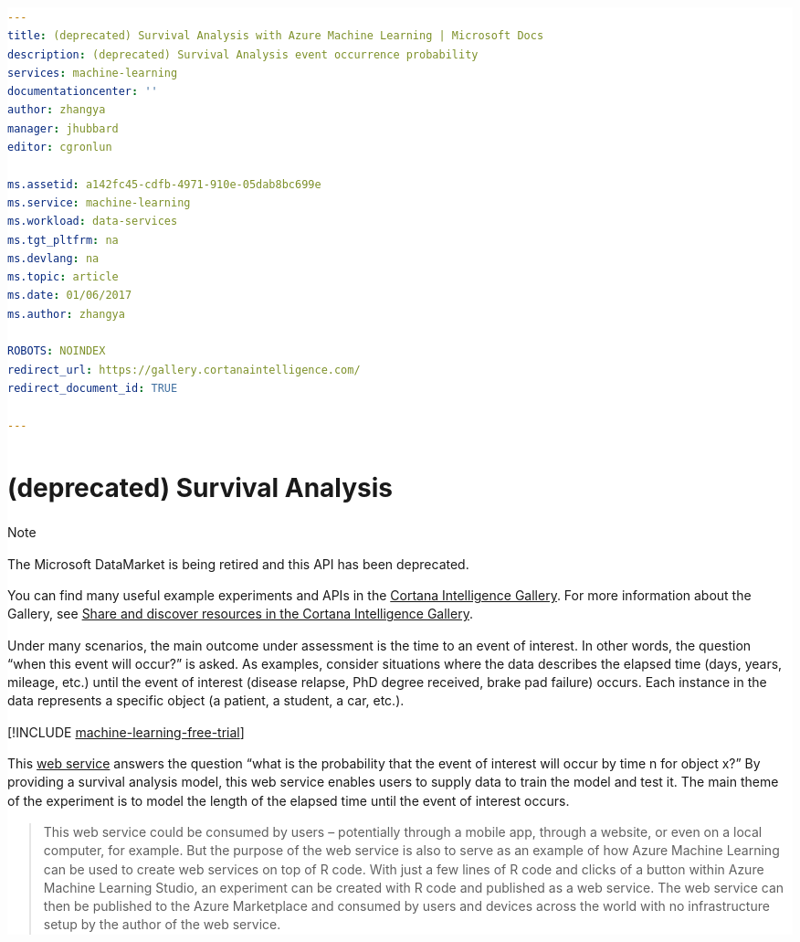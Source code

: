 ```yaml
---
title: (deprecated) Survival Analysis with Azure Machine Learning | Microsoft Docs 
description: (deprecated) Survival Analysis event occurrence probability 
services: machine-learning 
documentationcenter: '' 
author: zhangya 
manager: jhubbard 
editor: cgronlun 
 
ms.assetid: a142fc45-cdfb-4971-910e-05dab8bc699e 
ms.service: machine-learning 
ms.workload: data-services 
ms.tgt_pltfrm: na 
ms.devlang: na 
ms.topic: article
ms.date: 01/06/2017 
ms.author: zhangya

ROBOTS: NOINDEX
redirect_url: https://gallery.cortanaintelligence.com/
redirect_document_id: TRUE

---
```

# (deprecated) Survival Analysis

> [!NOTE]
> The Microsoft DataMarket is being retired and this API has been deprecated. 
> 
> You can find many useful example experiments and APIs in the [Cortana Intelligence Gallery](http://gallery.cortanaintelligence.com). For more information about the Gallery, see [Share and discover resources in the Cortana Intelligence Gallery](machine-learning-gallery-how-to-use-contribute-publish.md).

Under many scenarios, the main outcome under assessment is the time to an event of interest. In other words, the question “when this event will occur?” is asked. As examples, consider situations where the data describes the elapsed time (days, years, mileage, etc.) until the event of interest (disease relapse, PhD degree received, brake pad failure) occurs. Each instance in the data represents a specific object (a patient, a student, a car, etc.).

[!INCLUDE [machine-learning-free-trial](../../includes/machine-learning-free-trial.md)]

This [web service](https://datamarket.azure.com/dataset/aml_labs/survivalanalysis) answers the question “what is the probability that the event of interest will occur by time n for object x?” By providing a survival analysis model, this web service enables users to supply data to train the model and test it. The main theme of the experiment is to model the length of the elapsed time until the event of interest occurs. 

> This web service could be consumed by users – potentially through a mobile app, through a website, or even on a local computer, for example. But the purpose of the web service is also to serve as an example of how Azure Machine Learning can be used to create web services on top of R code. With just a few lines of R code and clicks of a button within Azure Machine Learning Studio, an experiment can be created with R code and published as a web service. The web service can then be published to the Azure Marketplace and consumed by users and devices across the world with no infrastructure setup by the author of the web service.  
> 
> 


[1]: ./media/machine-learning-r-csharp-survival-analysis/survive_img2.png
[execute-r-script]: https://msdn.microsoft.com/library/azure/30806023-392b-42e0-94d6-6b775a6e0fd5/